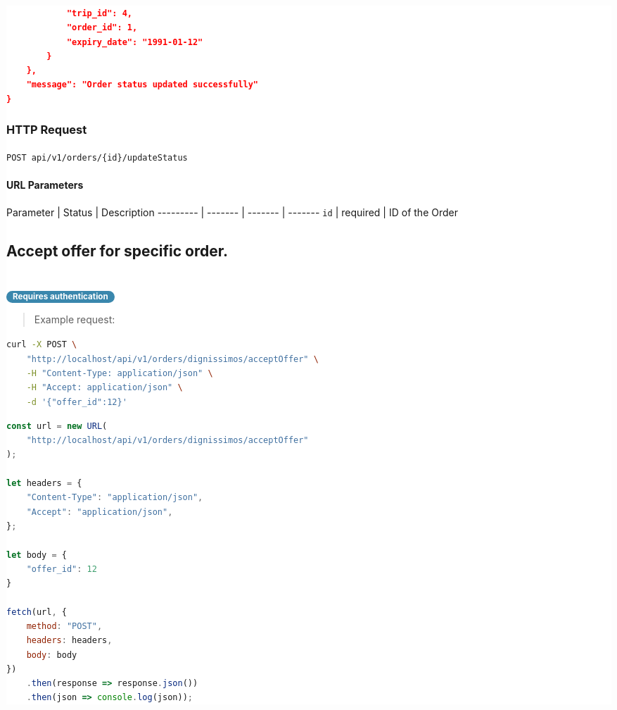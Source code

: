 ```json
            "trip_id": 4,
            "order_id": 1,
            "expiry_date": "1991-01-12"
        }
    },
    "message": "Order status updated successfully"
}
```

### HTTP Request
`POST api/v1/orders/{id}/updateStatus`

#### URL Parameters

Parameter | Status | Description
--------- | ------- | ------- | -------
    `id` |  required  | ID of the Order




## Accept offer for specific order.

<br><small style="padding: 1px 9px 2px;font-weight: bold;white-space: nowrap;color: #ffffff;-webkit-border-radius: 9px;-moz-border-radius: 9px;border-radius: 9px;background-color: #3a87ad;">Requires authentication</small>
> Example request:

```bash
curl -X POST \
    "http://localhost/api/v1/orders/dignissimos/acceptOffer" \
    -H "Content-Type: application/json" \
    -H "Accept: application/json" \
    -d '{"offer_id":12}'

```

```javascript
const url = new URL(
    "http://localhost/api/v1/orders/dignissimos/acceptOffer"
);

let headers = {
    "Content-Type": "application/json",
    "Accept": "application/json",
};

let body = {
    "offer_id": 12
}

fetch(url, {
    method: "POST",
    headers: headers,
    body: body
})
    .then(response => response.json())
    .then(json => console.log(json));
```
